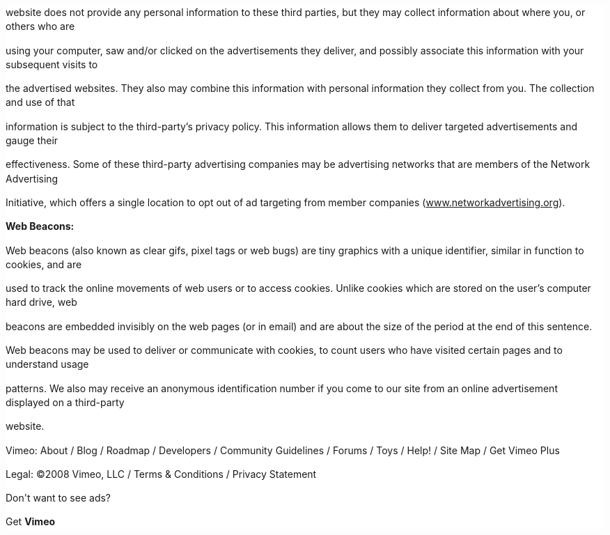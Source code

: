 website does not provide any personal information to these third parties, but they may collect information about where you, or others who are

using your computer, saw and/or clicked on the advertisements they deliver, and possibly associate this information with your subsequent visits to

the advertised websites. They also may combine this information with personal information they collect from you. The collection and use of that

information is subject to the third-party’s privacy policy. This information allows them to deliver targeted advertisements and gauge their

effectiveness. Some of these third-party advertising companies may be advertising networks that are members of the Network Advertising

Initiative, which offers a single location to opt out of ad targeting from member companies (www.networkadvertising.org).

**Web Beacons:**

Web beacons (also known as clear gifs, pixel tags or web bugs) are tiny graphics with a unique identifier, similar in function to cookies, and are

used to track the online movements of web users or to access cookies. Unlike cookies which are stored on the user’s computer hard drive, web

beacons are embedded invisibly on the web pages (or in email) and are about the size of the period at the end of this sentence.

Web beacons may be used to deliver or communicate with cookies, to count users who have visited certain pages and to understand usage

patterns. We also may receive an anonymous identification number if you come to our site from an online advertisement displayed on a third-party

website.

Vimeo: About / Blog / Roadmap / Developers / Community Guidelines / Forums / Toys / Help! / Site Map / Get Vimeo Plus

Legal: ©2008 Vimeo, LLC / Terms & Conditions / Privacy Statement

Don't want to see ads?

Get **Vimeo** 

